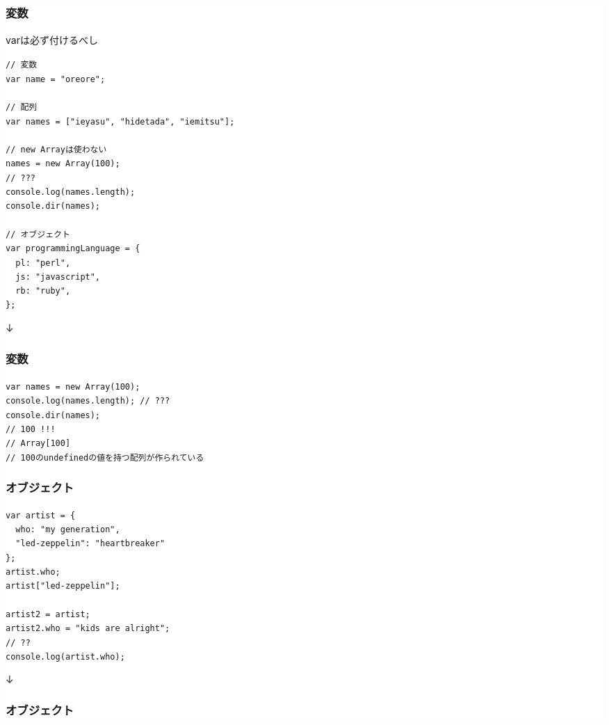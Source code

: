 

### 変数
varは必ず付けるべし

    // 変数
    var name = "oreore";

    // 配列
    var names = ["ieyasu", "hidetada", "iemitsu"];

    // new Arrayは使わない
    names = new Array(100);
    // ???
    console.log(names.length);
    console.dir(names);

    // オブジェクト
    var programmingLanguage = {
      pl: "perl",
      js: "javascript",
      rb: "ruby",
    };

↓


### 変数
    var names = new Array(100);
    console.log(names.length); // ???
    console.dir(names);
    // 100 !!!
    // Array[100]
    // 100のundefinedの値を持つ配列が作られている




### オブジェクト

    var artist = {
      who: "my generation",
      "led-zeppelin": "heartbreaker"
    };
    artist.who;
    artist["led-zeppelin"];

    artist2 = artist;
    artist2.who = "kids are alright";
    // ??
    console.log(artist.who);

↓


### オブジェクト
